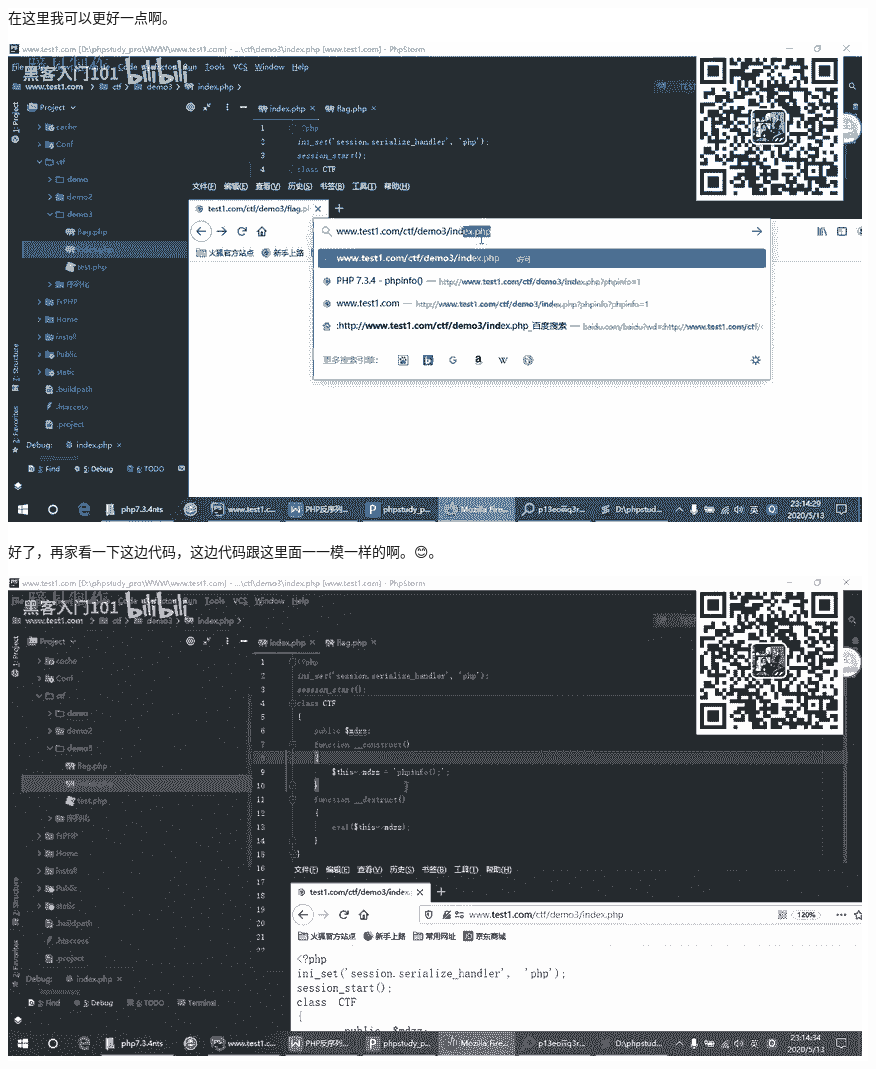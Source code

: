 在这里我可以更好一点啊。

![](img/8a3d53cdc3410729e301af737e2ff24a_37.png)

好了，再家看一下这边代码，这边代码跟这里面一一模一样的啊。😊。

![](img/8a3d53cdc3410729e301af737e2ff24a_39.png)
